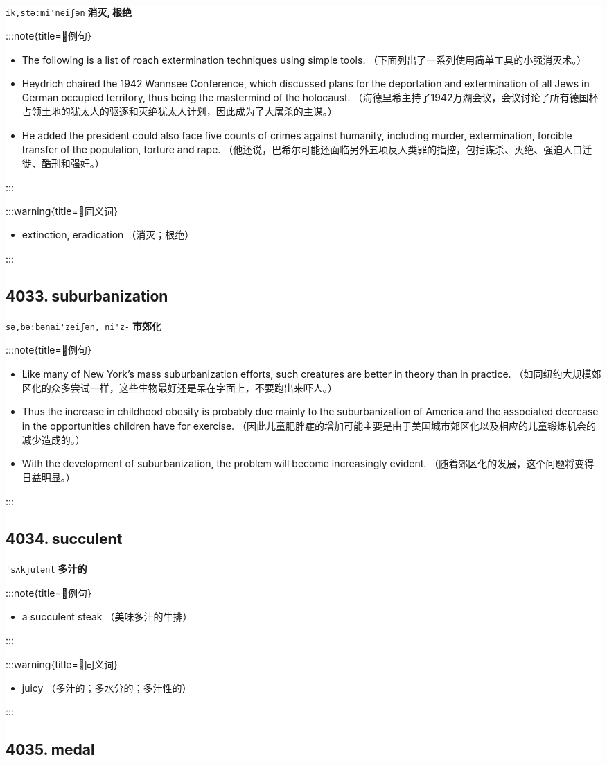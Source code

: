 `ik,stə:mi'neiʃən`  **消灭, 根绝**

:::note{title=🎤例句}

- The following is a list of roach extermination techniques using simple tools. （下面列出了一系列使用简单工具的小强消灭术。）

- Heydrich chaired the 1942 Wannsee Conference, which discussed plans for the deportation and extermination of all Jews in German occupied territory, thus being the mastermind of the holocaust. （海德里希主持了1942万湖会议，会议讨论了所有德国杯占领土地的犹太人的驱逐和灭绝犹太人计划，因此成为了大屠杀的主谋。）

- He added the president could also face five counts of crimes against humanity, including murder, extermination, forcible transfer of the population, torture and rape. （他还说，巴希尔可能还面临另外五项反人类罪的指控，包括谋杀、灭绝、强迫人口迁徙、酷刑和强奸。）

:::

:::warning{title=🤔同义词}

- extinction, eradication （消灭；根绝）

:::


## 4033. suburbanization

`sə,bə:bənai'zeiʃən, ni'z-`  **市郊化**

:::note{title=🎤例句}

- Like many of New York’s mass suburbanization efforts, such creatures are better in theory than in practice. （如同纽约大规模郊区化的众多尝试一样，这些生物最好还是呆在字面上，不要跑出来吓人。）

- Thus the increase in childhood obesity is probably due mainly to the suburbanization of America and the associated decrease in the opportunities children have for exercise. （因此儿童肥胖症的增加可能主要是由于美国城市郊区化以及相应的儿童锻炼机会的减少造成的。）

- With the development of suburbanization, the problem will become increasingly evident. （随着郊区化的发展，这个问题将变得日益明显。）

:::

## 4034. succulent

`'sʌkjulənt`  **多汁的**

:::note{title=🎤例句}

- a succulent steak （美味多汁的牛排）

:::

:::warning{title=🤔同义词}

- juicy （多汁的；多水分的；多汁性的）

:::


## 4035. medal
